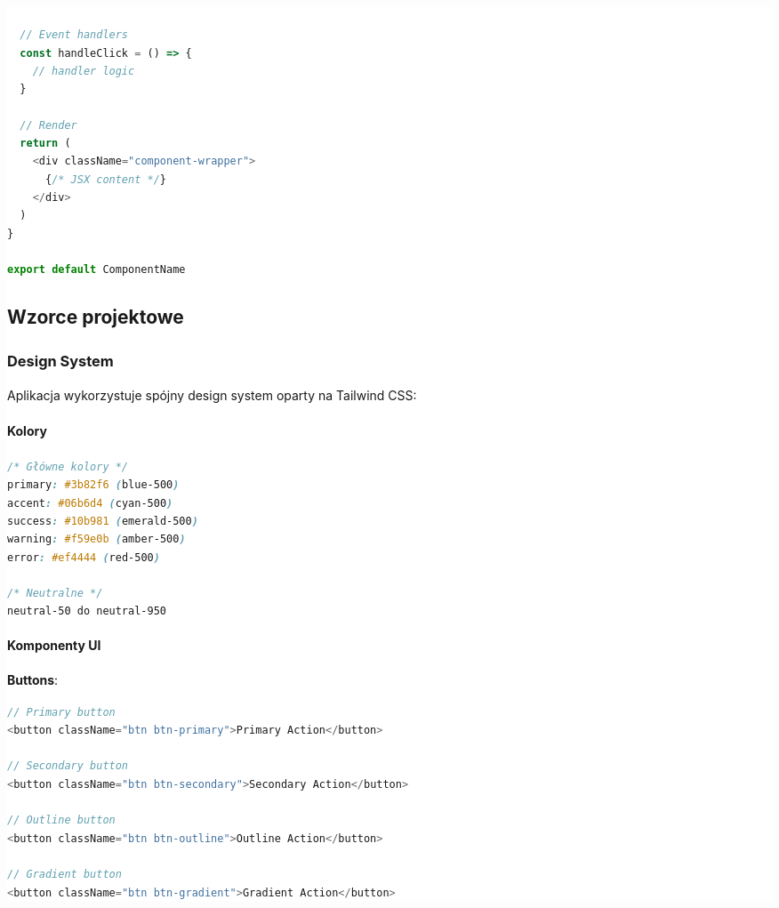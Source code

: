 ```typescript
  
  // Event handlers
  const handleClick = () => {
    // handler logic
  }
  
  // Render
  return (
    <div className="component-wrapper">
      {/* JSX content */}
    </div>
  )
}

export default ComponentName
```

## Wzorce projektowe

### Design System

Aplikacja wykorzystuje spójny design system oparty na Tailwind CSS:

#### Kolory
```css
/* Główne kolory */
primary: #3b82f6 (blue-500)
accent: #06b6d4 (cyan-500)
success: #10b981 (emerald-500)
warning: #f59e0b (amber-500)
error: #ef4444 (red-500)

/* Neutralne */
neutral-50 do neutral-950
```

#### Komponenty UI

**Buttons**:
```typescript
// Primary button
<button className="btn btn-primary">Primary Action</button>

// Secondary button
<button className="btn btn-secondary">Secondary Action</button>

// Outline button
<button className="btn btn-outline">Outline Action</button>

// Gradient button
<button className="btn btn-gradient">Gradient Action</button>
```
